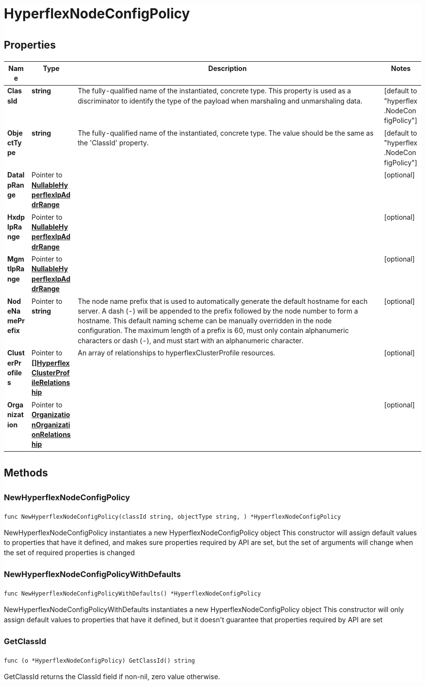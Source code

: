 # HyperflexNodeConfigPolicy

## Properties

Name | Type | Description | Notes
------------ | ------------- | ------------- | -------------
**ClassId** | **string** | The fully-qualified name of the instantiated, concrete type. This property is used as a discriminator to identify the type of the payload when marshaling and unmarshaling data. | [default to "hyperflex.NodeConfigPolicy"]
**ObjectType** | **string** | The fully-qualified name of the instantiated, concrete type. The value should be the same as the &#39;ClassId&#39; property. | [default to "hyperflex.NodeConfigPolicy"]
**DataIpRange** | Pointer to [**NullableHyperflexIpAddrRange**](hyperflex.IpAddrRange.md) |  | [optional] 
**HxdpIpRange** | Pointer to [**NullableHyperflexIpAddrRange**](hyperflex.IpAddrRange.md) |  | [optional] 
**MgmtIpRange** | Pointer to [**NullableHyperflexIpAddrRange**](hyperflex.IpAddrRange.md) |  | [optional] 
**NodeNamePrefix** | Pointer to **string** | The node name prefix that is used to automatically generate the default hostname for each server. A dash (-) will be appended to the prefix followed by the node number to form a hostname. This default naming scheme can be manually overridden in the node configuration. The maximum length of a prefix is 60, must only contain alphanumeric characters or dash (-), and must start with an alphanumeric character. | [optional] 
**ClusterProfiles** | Pointer to [**[]HyperflexClusterProfileRelationship**](hyperflex.ClusterProfile.Relationship.md) | An array of relationships to hyperflexClusterProfile resources. | [optional] 
**Organization** | Pointer to [**OrganizationOrganizationRelationship**](organization.Organization.Relationship.md) |  | [optional] 

## Methods

### NewHyperflexNodeConfigPolicy

`func NewHyperflexNodeConfigPolicy(classId string, objectType string, ) *HyperflexNodeConfigPolicy`

NewHyperflexNodeConfigPolicy instantiates a new HyperflexNodeConfigPolicy object
This constructor will assign default values to properties that have it defined,
and makes sure properties required by API are set, but the set of arguments
will change when the set of required properties is changed

### NewHyperflexNodeConfigPolicyWithDefaults

`func NewHyperflexNodeConfigPolicyWithDefaults() *HyperflexNodeConfigPolicy`

NewHyperflexNodeConfigPolicyWithDefaults instantiates a new HyperflexNodeConfigPolicy object
This constructor will only assign default values to properties that have it defined,
but it doesn't guarantee that properties required by API are set

### GetClassId

`func (o *HyperflexNodeConfigPolicy) GetClassId() string`

GetClassId returns the ClassId field if non-nil, zero value otherwise.
